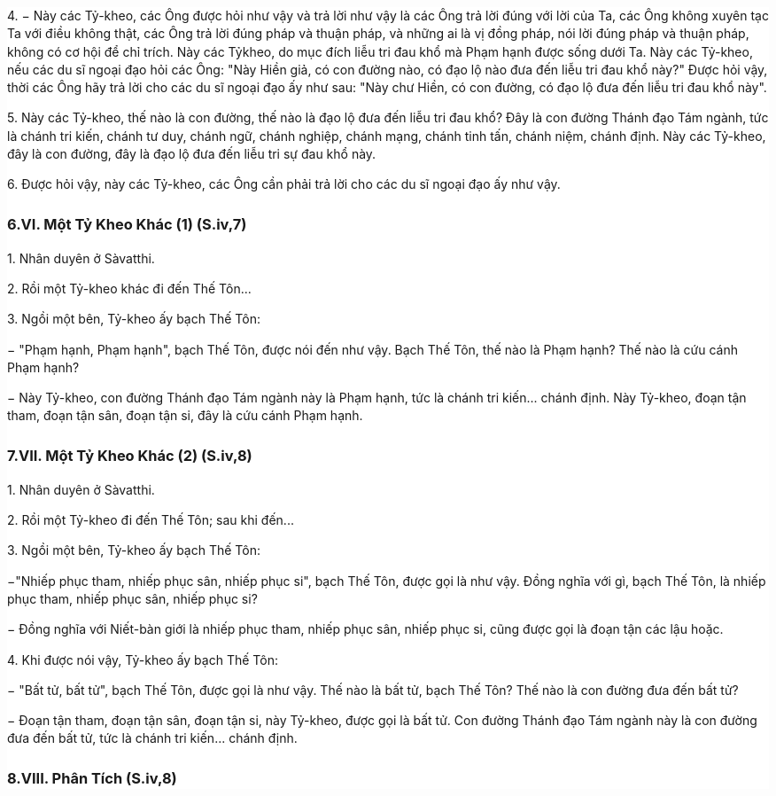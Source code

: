4\. − Này các Tỷ-kheo, các Ông được hỏi như vậy và trả lời như vậy là các Ông trả lời đúng với lời của
Ta, các Ông không xuyên tạc Ta với điều không thật, các Ông trả lời đúng pháp và thuận pháp, và
những ai là vị đồng pháp, nói lời đúng pháp và thuận pháp, không có cơ hội để chỉ trích. Này các Tỷkheo, do mục đích liễu tri đau khổ mà Phạm hạnh được sống dưới Ta. Này các Tỷ-kheo, nếu các du sĩ
ngoại đạo hỏi các Ông: "Này Hiền giả, có con đường nào, có đạo lộ nào đưa đến liễu tri đau khổ này?"
Ðược hỏi vậy, thời các Ông hãy trả lời cho các du sĩ ngoại đạo ấy như sau: "Này chư Hiền, có con
đường, có đạo lộ đưa đến liễu tri đau khổ này".

5\. Này các Tỷ-kheo, thế nào là con đường, thế nào là đạo lộ đưa đến liễu tri đau khổ? Ðây là con đường
Thánh đạo Tám ngành, tức là chánh tri kiến, chánh tư duy, chánh ngữ, chánh nghiệp, chánh mạng,
chánh tinh tấn, chánh niệm, chánh định. Này các Tỷ-kheo, đây là con đường, đây là đạo lộ đưa đến liễu
tri sự đau khổ này.

6\. Ðược hỏi vậy, này các Tỷ-kheo, các Ông cần phải trả lời cho các du sĩ ngoại đạo ấy như vậy.

### 6.VI. Một Tỷ Kheo Khác (1) (S.iv,7)

1\. Nhân duyên ở Sàvatthi.

2\. Rồi một Tỷ-kheo khác đi đến Thế Tôn...

3\. Ngồi một bên, Tỷ-kheo ấy bạch Thế Tôn:

− "Phạm hạnh, Phạm hạnh", bạch Thế Tôn, được nói đến như vậy. Bạch Thế Tôn, thế nào là Phạm
hạnh? Thế nào là cứu cánh Phạm hạnh?

− Này Tỷ-kheo, con đường Thánh đạo Tám ngành này là Phạm hạnh, tức là chánh tri kiến... chánh định.
Này Tỷ-kheo, đoạn tận tham, đoạn tận sân, đoạn tận si, đây là cứu cánh Phạm hạnh.

### 7.VII. Một Tỷ Kheo Khác (2) (S.iv,8)

1\. Nhân duyên ở Sàvatthi.

2\. Rồi một Tỷ-kheo đi đến Thế Tôn; sau khi đến...

3\. Ngồi một bên, Tỷ-kheo ấy bạch Thế Tôn:

−"Nhiếp phục tham, nhiếp phục sân, nhiếp phục si", bạch Thế Tôn, được gọi là như vậy. Ðồng nghĩa
với gì, bạch Thế Tôn, là nhiếp phục tham, nhiếp phục sân, nhiếp phục si?

− Ðồng nghĩa với Niết-bàn giới là nhiếp phục tham, nhiếp phục sân, nhiếp phục si, cũng được gọi là
đoạn tận các lậu hoặc.

4\. Khi được nói vậy, Tỷ-kheo ấy bạch Thế Tôn:

− "Bất tử, bất tử", bạch Thế Tôn, được gọi là như vậy. Thế nào là bất tử, bạch Thế Tôn? Thế nào là con
đường đưa đến bất tử?

− Ðoạn tận tham, đoạn tận sân, đoạn tận si, này Tỷ-kheo, được gọi là bất tử. Con đường Thánh đạo Tám
ngành này là con đường đưa đến bất tử, tức là chánh tri kiến... chánh định.

### 8.VIII. Phân Tích (S.iv,8)

